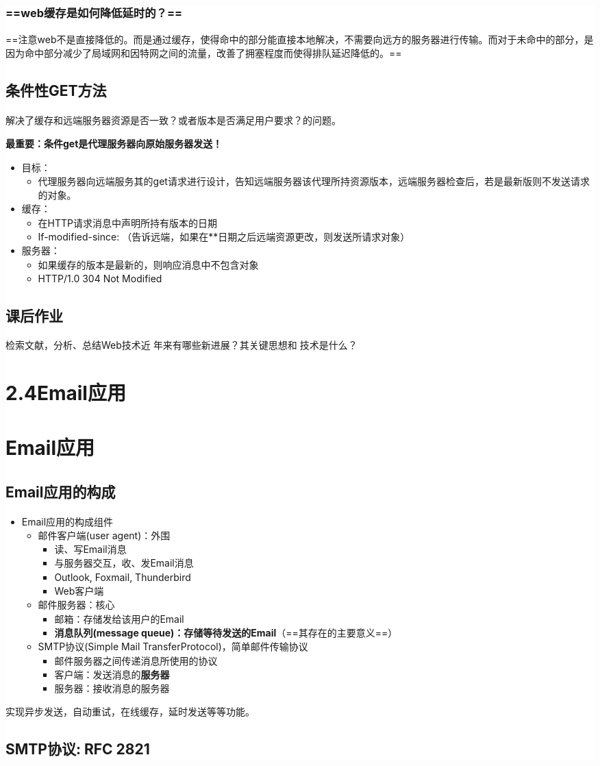 ### ==web缓存是如何降低延时的？==

==注意web不是直接降低的。而是通过缓存，使得命中的部分能直接本地解决，不需要向远方的服务器进行传输。而对于未命中的部分，是因为命中部分减少了局域网和因特网之间的流量，改善了拥塞程度而使得排队延迟降低的。==

## 条件性GET方法

解决了缓存和远端服务器资源是否一致？或者版本是否满足用户要求？的问题。

**最重要：条件get是代理服务器向原始服务器发送！**

- 目标：
  - 代理服务器向远端服务其的get请求进行设计，告知远端服务器该代理所持资源版本，远端服务器检查后，若是最新版则不发送请求的对象。
- 缓存：
  - 在HTTP请求消息中声明所持有版本的日期
  - If-modified-since: （告诉远端，如果在**日期之后远端资源更改，则发送所请求对象）
- 服务器：
  - 如果缓存的版本是最新的，则响应消息中不包含对象
  - HTTP/1.0 304 Not Modified

## 课后作业

检索文献，分析、总结Web技术近
年来有哪些新进展？其关键思想和
技术是什么？



# 2.4Email应用

# Email应用

## Email应用的构成

- Email应用的构成组件
  - 邮件客户端(user agent)：外围
    - 读、写Email消息
    - 与服务器交互，收、发Email消息
    - Outlook, Foxmail, Thunderbird
    - Web客户端
  - 邮件服务器：核心
    - 邮箱：存储发给该用户的Email
    - **消息队列(message queue)：存储等待发送的Email**（==其存在的主要意义==）
  - SMTP协议(Simple Mail TransferProtocol)，简单邮件传输协议
    - 邮件服务器之间传递消息所使用的协议
    - 客户端：发送消息的**服务器**
    - 服务器：接收消息的服务器

实现异步发送，自动重试，在线缓存，延时发送等等功能。

## SMTP协议: RFC 2821
